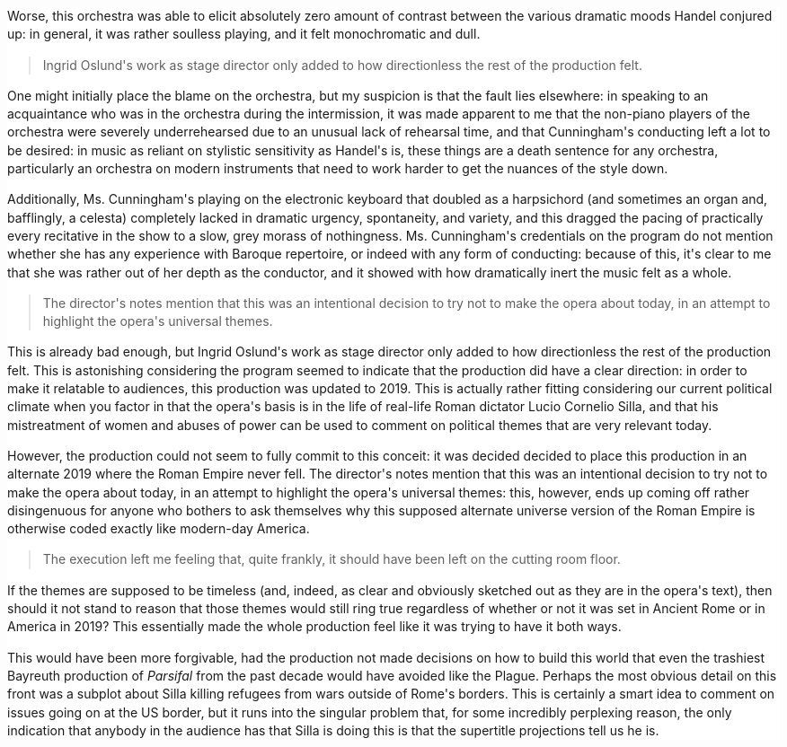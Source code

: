 Worse, this orchestra was able to elicit absolutely zero amount of contrast between the various dramatic moods Handel conjured up: in general, it was rather soulless playing, and it felt monochromatic and dull.

> Ingrid Oslund's work as stage director only added to how directionless the rest of the production felt.

One might initially place the blame on the orchestra, but my suspicion is that the fault lies elsewhere: in speaking to an acquaintance who was in the orchestra during the intermission, it was made apparent to me that the non-piano players of the orchestra were severely underrehearsed due to an unusual lack of rehearsal time, and that Cunningham's conducting left a lot to be desired: in music as reliant on stylistic sensitivity as Handel's is, these things are a death sentence for any orchestra, particularly an orchestra on modern instruments that need to work harder to get the nuances of the style down.

Additionally, Ms. Cunningham's playing on the electronic keyboard that doubled as a harpsichord (and sometimes an organ and, bafflingly, a celesta) completely lacked in dramatic urgency, spontaneity, and variety, and this dragged the pacing of practically every recitative in the show to a slow, grey morass of nothingness. Ms. Cunningham's credentials on the program do not mention whether she has any experience with Baroque repertoire, or indeed with any form of conducting: because of this, it's clear to me that she was rather out of her depth as the conductor, and it showed with how dramatically inert the music felt as a whole.

> The director's notes mention that this was an intentional decision to try not to make the opera about today, in an attempt to highlight the opera's universal themes.

This is already bad enough, but Ingrid Oslund's work as stage director only added to how directionless the rest of the production felt. This is astonishing considering the program seemed to indicate that the production did have a clear direction: in order to make it relatable to audiences, this production was updated to 2019. This is actually rather fitting considering our current political climate when you factor in that the opera's basis is in the life of real-life Roman dictator Lucio Cornelio Silla, and that his mistreatment of women and abuses of power can be used to comment on political themes that are very relevant today.

However, the production could not seem to fully commit to this conceit: it was decided decided to place this production in an alternate 2019 where the Roman Empire never fell. The director's notes mention that this was an intentional decision to try not to make the opera about today, in an attempt to highlight the opera's universal themes: this, however, ends up coming off rather disingenuous for anyone who bothers to ask themselves why this supposed alternate universe version of the Roman Empire is otherwise coded exactly like modern-day America.

> The execution left me feeling that, quite frankly, it should have been left on the cutting room floor.

If the themes are supposed to be timeless (and, indeed, as clear and obviously sketched out as they are in the opera's text), then should it not stand to reason that those themes would still ring true regardless of whether or not it was set in Ancient Rome or in America in 2019? This essentially made the whole production feel like it was trying to have it both ways.

This would have been more forgivable, had the production not made decisions on how to build this world that even the trashiest Bayreuth production of _Parsifal_ from the past decade would have avoided like the Plague. Perhaps the most obvious detail on this front was a subplot about Silla killing refugees from wars outside of Rome's borders. This is certainly a smart idea to comment on issues going on at the US border, but it runs into the singular problem that, for some incredibly perplexing reason, the only indication that anybody in the audience has that Silla is doing this is that the supertitle projections tell us he is.
